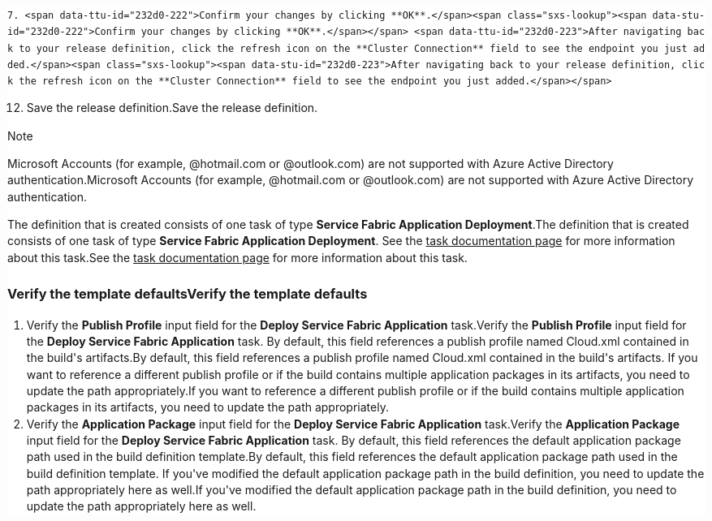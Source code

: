     7. <span data-ttu-id="232d0-222">Confirm your changes by clicking **OK**.</span><span class="sxs-lookup"><span data-stu-id="232d0-222">Confirm your changes by clicking **OK**.</span></span> <span data-ttu-id="232d0-223">After navigating back to your release definition, click the refresh icon on the **Cluster Connection** field to see the endpoint you just added.</span><span class="sxs-lookup"><span data-stu-id="232d0-223">After navigating back to your release definition, click the refresh icon on the **Cluster Connection** field to see the endpoint you just added.</span></span>
12. <span data-ttu-id="232d0-224">Save the release definition.</span><span class="sxs-lookup"><span data-stu-id="232d0-224">Save the release definition.</span></span>

> [!NOTE]
> <span data-ttu-id="232d0-225">Microsoft Accounts (for example, @hotmail.com or @outlook.com) are not supported with Azure Active Directory authentication.</span><span class="sxs-lookup"><span data-stu-id="232d0-225">Microsoft Accounts (for example, @hotmail.com or @outlook.com) are not supported with Azure Active Directory authentication.</span></span>
> 
> 

<span data-ttu-id="232d0-226">The definition that is created consists of one task of type **Service Fabric Application Deployment**.</span><span class="sxs-lookup"><span data-stu-id="232d0-226">The definition that is created consists of one task of type **Service Fabric Application Deployment**.</span></span> <span data-ttu-id="232d0-227">See the [task documentation page](https://go.microsoft.com/fwlink/?LinkId=820528) for more information about this task.</span><span class="sxs-lookup"><span data-stu-id="232d0-227">See the [task documentation page](https://go.microsoft.com/fwlink/?LinkId=820528) for more information about this task.</span></span>

### <a name="verify-the-template-defaults"></a><span data-ttu-id="232d0-228">Verify the template defaults</span><span class="sxs-lookup"><span data-stu-id="232d0-228">Verify the template defaults</span></span>
1. <span data-ttu-id="232d0-229">Verify the **Publish Profile** input field for the **Deploy Service Fabric Application** task.</span><span class="sxs-lookup"><span data-stu-id="232d0-229">Verify the **Publish Profile** input field for the **Deploy Service Fabric Application** task.</span></span> <span data-ttu-id="232d0-230">By default, this field references a publish profile named Cloud.xml contained in the build's artifacts.</span><span class="sxs-lookup"><span data-stu-id="232d0-230">By default, this field references a publish profile named Cloud.xml contained in the build's artifacts.</span></span> <span data-ttu-id="232d0-231">If you want to reference a different publish profile or if the build contains multiple application packages in its artifacts, you need to update the path appropriately.</span><span class="sxs-lookup"><span data-stu-id="232d0-231">If you want to reference a different publish profile or if the build contains multiple application packages in its artifacts, you need to update the path appropriately.</span></span>
2. <span data-ttu-id="232d0-232">Verify the **Application Package** input field for the **Deploy Service Fabric Application** task.</span><span class="sxs-lookup"><span data-stu-id="232d0-232">Verify the **Application Package** input field for the **Deploy Service Fabric Application** task.</span></span> <span data-ttu-id="232d0-233">By default, this field references the default application package path used in the build definition template.</span><span class="sxs-lookup"><span data-stu-id="232d0-233">By default, this field references the default application package path used in the build definition template.</span></span>  <span data-ttu-id="232d0-234">If you've modified the default application package path in the build definition, you need to update the path appropriately here as well.</span><span class="sxs-lookup"><span data-stu-id="232d0-234">If you've modified the default application package path in the build definition, you need to update the path appropriately here as well.</span></span>
